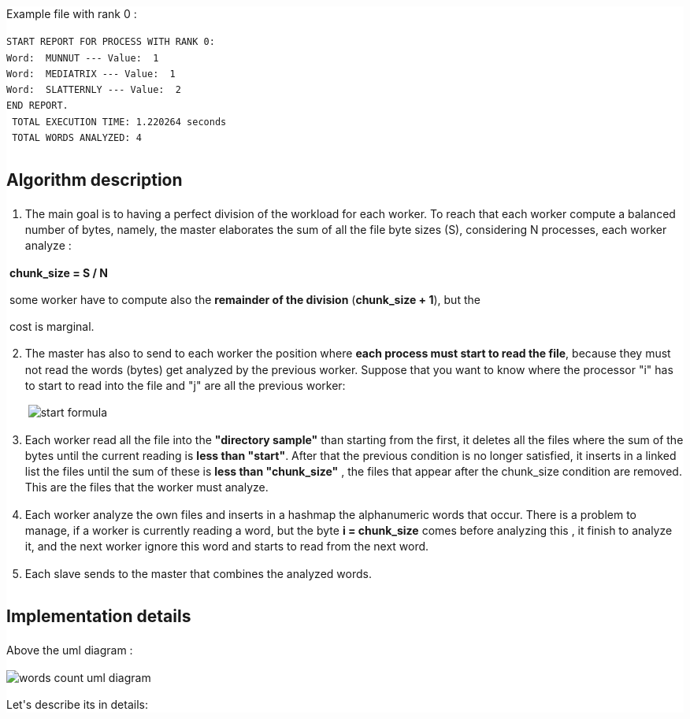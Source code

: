 Example file with rank 0 :

```
START REPORT FOR PROCESS WITH RANK 0: 
Word:  MUNNUT --- Value:  1  
Word:  MEDIATRIX --- Value:  1  
Word:  SLATTERNLY --- Value:  2 
END REPORT.
 TOTAL EXECUTION TIME: 1.220264 seconds 
 TOTAL WORDS ANALYZED: 4  

```

## Algorithm description

1. The main goal is to having a perfect division of the workload for each worker. To reach that each worker compute a balanced number of bytes,  namely, the master elaborates the sum of all the file  byte sizes (S), considering N processes, each worker analyze :

​								                                 **chunk_size = S / N**  

​       some worker have to compute also the **remainder of the  division** (**chunk_size + 1**), but the 

​       cost is marginal. 

2. The master has also to send to each worker the position where **each process must start to read the file**, because they must not read the words (bytes) get analyzed by the previous worker. Suppose that you want to know where the processor "i" has to start to read into the file and "j" are all the previous worker:

   ​                                                  ![start formula](https://latex.codecogs.com/gif.latex?\dpi{120}&space;\large&space;start&space;=&space;\sum_{j}^{i}&space;chunk\_size_{j})

3. Each worker read all the file into the **"directory sample"** than starting from the first, it deletes all the files where the sum of the bytes until the current reading is **less than "start"**. After that the previous condition is no longer satisfied, it inserts in a linked list the files until the sum of these is **less than "chunk_size"** , the files that appear after the chunk_size condition are removed. This are the files that the worker must analyze.

4. Each worker analyze the own files and inserts in a hashmap the alphanumeric words that occur. There is a problem to manage, if a worker is currently reading a word, but the byte **i = chunk_size** comes before analyzing this , it finish to analyze it, and the next worker ignore this word and starts to read from the next word.

5. Each slave sends to the master that combines the analyzed words.



## Implementation details

Above the uml diagram :

![words count uml diagram](http://ferrara.link/img/wordscount2019/words-count-uml-diagram.jpg)

Let's describe its in details:
